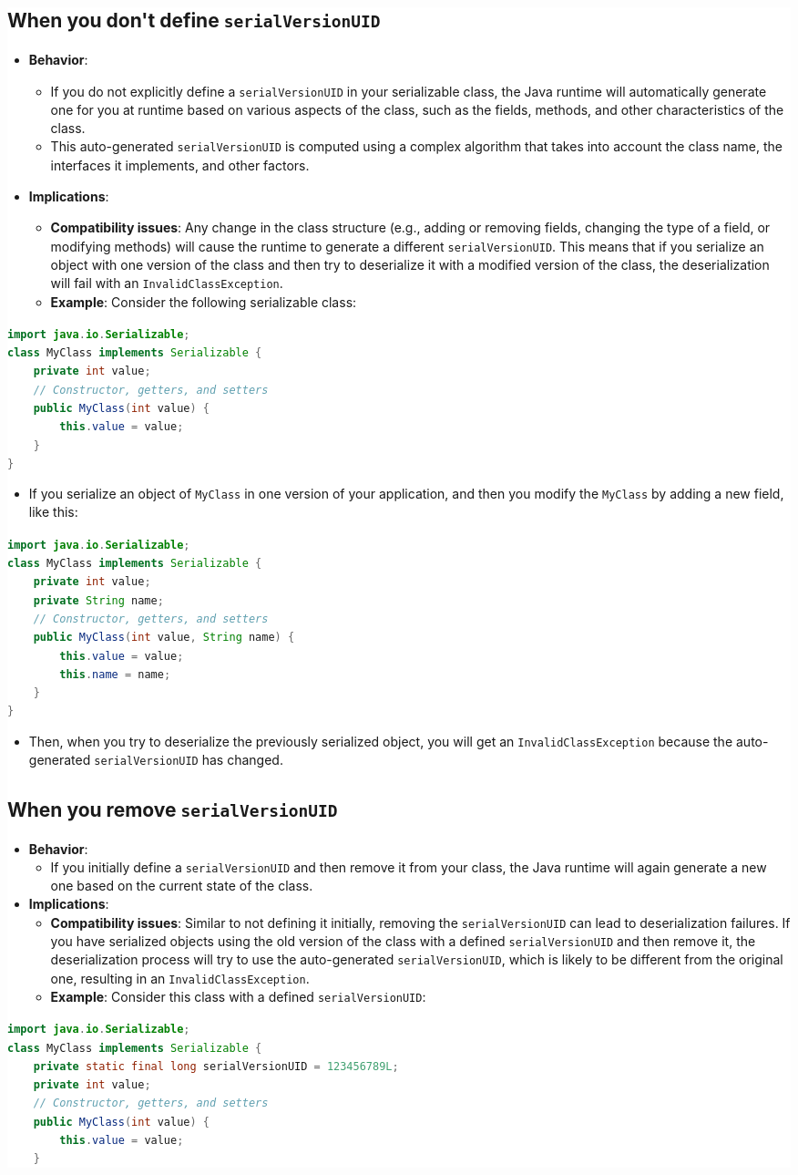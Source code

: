 ## When you don't define `serialVersionUID`

- **Behavior**:
  - If you do not explicitly define a `serialVersionUID` in your serializable class, the Java runtime will automatically generate one for you at runtime based on various aspects of the class, such as the fields, methods, and other characteristics of the class.
  - This auto-generated `serialVersionUID` is computed using a complex algorithm that takes into account the class name, the interfaces it implements, and other factors.

- **Implications**:
  - **Compatibility issues**: Any change in the class structure (e.g., adding or removing fields, changing the type of a field, or modifying methods) will cause the runtime to generate a different `serialVersionUID`. This means that if you serialize an object with one version of the class and then try to deserialize it with a modified version of the class, the deserialization will fail with an `InvalidClassException`.
  - **Example**: Consider the following serializable class:
```java
import java.io.Serializable;
class MyClass implements Serializable {
    private int value;
    // Constructor, getters, and setters
    public MyClass(int value) {
        this.value = value;
    }
}
```
  - If you serialize an object of `MyClass` in one version of your application, and then you modify the `MyClass` by adding a new field, like this:
```java
import java.io.Serializable;
class MyClass implements Serializable {
    private int value;
    private String name;
    // Constructor, getters, and setters
    public MyClass(int value, String name) {
        this.value = value;
        this.name = name;
    }
}
```
  - Then, when you try to deserialize the previously serialized object, you will get an `InvalidClassException` because the auto-generated `serialVersionUID` has changed.


## When you remove `serialVersionUID`

- **Behavior**:
  - If you initially define a `serialVersionUID` and then remove it from your class, the Java runtime will again generate a new one based on the current state of the class.
- **Implications**:
  - **Compatibility issues**: Similar to not defining it initially, removing the `serialVersionUID` can lead to deserialization failures. If you have serialized objects using the old version of the class with a defined `serialVersionUID` and then remove it, the deserialization process will try to use the auto-generated `serialVersionUID`, which is likely to be different from the original one, resulting in an `InvalidClassException`.
  - **Example**: Consider this class with a defined `serialVersionUID`:
```java
import java.io.Serializable;
class MyClass implements Serializable {
    private static final long serialVersionUID = 123456789L;
    private int value;
    // Constructor, getters, and setters
    public MyClass(int value) {
        this.value = value;
    }
```
